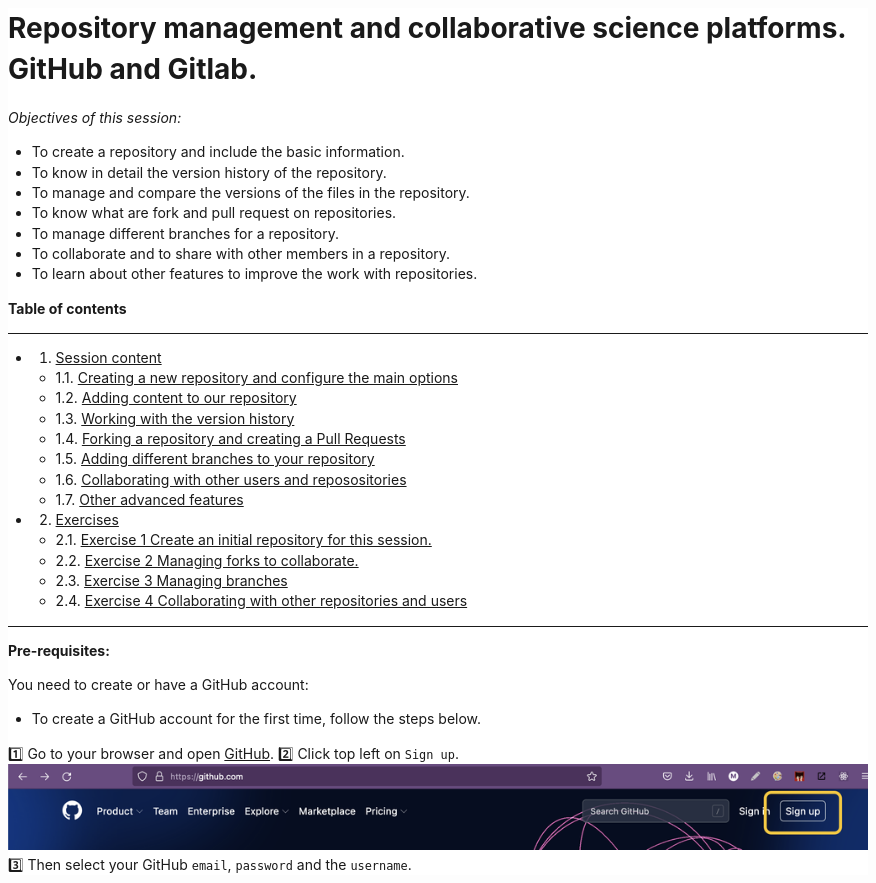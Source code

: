# Repository management and collaborative science platforms. GitHub and Gitlab.

*Objectives of this session:*

- To create a repository and include the basic information.
- To know in detail the version history of the repository.
- To manage and compare the versions of the files in the repository.
- To know what are fork and pull request on repositories.
- To manage different branches for a repository.
- To collaborate and to share with other members in a repository.
- To learn about other features to improve the work with repositories.

**Table of contents**
<HR>


* 1. [Session content](#Sessioncontent)
	* 1.1. [Creating a new repository and configure the main options](#Creatinganewrepositoryandconfigurethemainoptions)
	* 1.2. [Adding content to our repository](#Addingcontenttoourrepository)
	* 1.3. [Working with the version history](#Workingwiththeversionhistory)
	* 1.4. [Forking a repository and creating a Pull Requests](#ForkingarepositoryandcreatingaPullRequests)
	* 1.5. [Adding different branches to your repository](#Addingdifferentbranchestoyourrepository)
	* 1.6. [Collaborating with other users and reposositories](#Collaboratingwithotherusersandreposositories)
	* 1.7. [Other advanced features](#Otheradvancedfeatures)
* 2. [Exercises](#Exercises)
	* 2.1. [Exercise 1 Create an initial repository for this session.](#Exercise1Createaninitialrepositoryforthissession.)
	* 2.2. [Exercise 2 Managing forks to collaborate.](#Exercise2Managingforkstocollaborate.)
	* 2.3. [Exercise 3 Managing branches](#Exercise3Managingbranches)
	* 2.4. [Exercise 4 Collaborating with other repositories and users](#Exercise4Collaboratingwithotherrepositoriesandusers)




<HR>

**Pre-requisites:**

You need to create or have a GitHub account:
- To create a GitHub account for the first time, follow the steps below.

:one: Go to your browser and open [GitHub](https://github.com/).
:two: Click top left on `Sign up`.
![SignUp](media/practice1.1.pre.png)
:three: Then select your GitHub `email`,  `password` and the `username`.